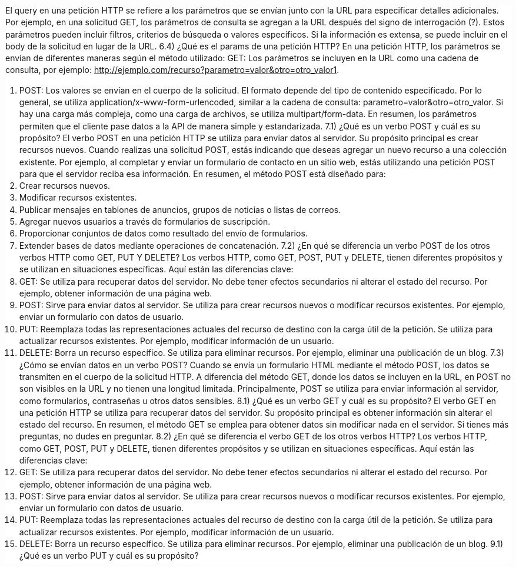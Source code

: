 El query en una petición HTTP se refiere a los parámetros que se envían junto con la URL para especificar detalles adicionales. Por ejemplo, en una solicitud GET, los parámetros de consulta se agregan a la URL después del signo de interrogación (?). Estos parámetros pueden incluir filtros, criterios de búsqueda o valores específicos. Si la información es extensa, se puede incluir en el body de la solicitud en lugar de la URL.
6.4) ¿Qué es el params de una petición HTTP?
En una petición HTTP, los parámetros se envían de diferentes maneras según el método utilizado:
GET: Los parámetros se incluyen en la URL como una cadena de consulta, por ejemplo: http://ejemplo.com/recurso?parametro=valor&otro=otro_valor1.
1.	POST: Los valores se envían en el cuerpo de la solicitud. El formato depende del tipo de contenido especificado. Por lo general, se utiliza application/x-www-form-urlencoded, similar a la cadena de consulta: parametro=valor&otro=otro_valor. Si hay una carga más compleja, como una carga de archivos, se utiliza multipart/form-data.
En resumen, los parámetros permiten que el cliente pase datos a la API de manera simple y estandarizada. 
7.1) ¿Qué es un verbo POST y cuál es su propósito? 
El verbo POST en una petición HTTP se utiliza para enviar datos al servidor. Su propósito principal es crear recursos nuevos. Cuando realizas una solicitud POST, estás indicando que deseas agregar un nuevo recurso a una colección existente. Por ejemplo, al completar y enviar un formulario de contacto en un sitio web, estás utilizando una petición POST para que el servidor reciba esa información. En resumen, el método POST está diseñado para:
1.	Crear recursos nuevos.
2.	Modificar recursos existentes.
3.	Publicar mensajes en tablones de anuncios, grupos de noticias o listas de correos.
4.	Agregar nuevos usuarios a través de formularios de suscripción.
5.	Proporcionar conjuntos de datos como resultado del envío de formularios.
6.	Extender bases de datos mediante operaciones de concatenación.
7.2) ¿En qué se diferencia un verbo POST de los otros verbos HTTP como GET, PUT Y DELETE?
Los verbos HTTP, como GET, POST, PUT y DELETE, tienen diferentes propósitos y se utilizan en situaciones específicas. Aquí están las diferencias clave:
1.	GET: Se utiliza para recuperar datos del servidor. No debe tener efectos secundarios ni alterar el estado del recurso. Por ejemplo, obtener información de una página web.
2.	POST: Sirve para enviar datos al servidor. Se utiliza para crear recursos nuevos o modificar recursos existentes. Por ejemplo, enviar un formulario con datos de usuario.
3.	PUT: Reemplaza todas las representaciones actuales del recurso de destino con la carga útil de la petición. Se utiliza para actualizar recursos existentes. Por ejemplo, modificar información de un usuario.
4.	DELETE: Borra un recurso específico. Se utiliza para eliminar recursos. Por ejemplo, eliminar una publicación de un blog.
7.3) ¿Cómo se envían datos en un verbo POST?
Cuando se envía un formulario HTML mediante el método POST, los datos se transmiten en el cuerpo de la solicitud HTTP. A diferencia del método GET, donde los datos se incluyen en la URL, en POST no son visibles en la URL y no tienen una longitud limitada. Principalmente, POST se utiliza para enviar información al servidor, como formularios, contraseñas u otros datos sensibles. 
8.1) ¿Qué es un verbo GET y cuál es su propósito?
El verbo GET en una petición HTTP se utiliza para recuperar datos del servidor. Su propósito principal es obtener información sin alterar el estado del recurso. 
En resumen, el método GET se emplea para obtener datos sin modificar nada en el servidor. Si tienes más preguntas, no dudes en preguntar. 
8.2) ¿En qué se diferencia el verbo GET de los otros verbos HTTP?
Los verbos HTTP, como GET, POST, PUT y DELETE, tienen diferentes propósitos y se utilizan en situaciones específicas. Aquí están las diferencias clave:
1.	GET: Se utiliza para recuperar datos del servidor. No debe tener efectos secundarios ni alterar el estado del recurso. Por ejemplo, obtener información de una página web.
2.	POST: Sirve para enviar datos al servidor. Se utiliza para crear recursos nuevos o modificar recursos existentes. Por ejemplo, enviar un formulario con datos de usuario.
3.	PUT: Reemplaza todas las representaciones actuales del recurso de destino con la carga útil de la petición. Se utiliza para actualizar recursos existentes. Por ejemplo, modificar información de un usuario.
4.	DELETE: Borra un recurso específico. Se utiliza para eliminar recursos. Por ejemplo, eliminar una publicación de un blog.
9.1) ¿Qué es un verbo PUT y cuál es su propósito?